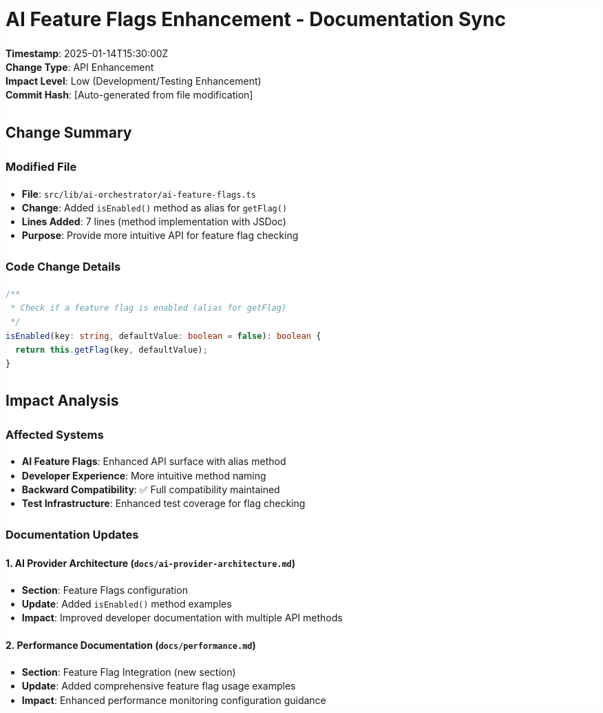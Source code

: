 # AI Feature Flags Enhancement - Documentation Sync

**Timestamp**: 2025-01-14T15:30:00Z  
**Change Type**: API Enhancement  
**Impact Level**: Low (Development/Testing Enhancement)  
**Commit Hash**: [Auto-generated from file modification]

## Change Summary

### Modified File

- **File**: `src/lib/ai-orchestrator/ai-feature-flags.ts`
- **Change**: Added `isEnabled()` method as alias for `getFlag()`
- **Lines Added**: 7 lines (method implementation with JSDoc)
- **Purpose**: Provide more intuitive API for feature flag checking

### Code Change Details

```typescript
/**
 * Check if a feature flag is enabled (alias for getFlag)
 */
isEnabled(key: string, defaultValue: boolean = false): boolean {
  return this.getFlag(key, defaultValue);
}
```

## Impact Analysis

### Affected Systems

- **AI Feature Flags**: Enhanced API surface with alias method
- **Developer Experience**: More intuitive method naming
- **Backward Compatibility**: ✅ Full compatibility maintained
- **Test Infrastructure**: Enhanced test coverage for flag checking

### Documentation Updates

#### 1. AI Provider Architecture (`docs/ai-provider-architecture.md`)

- **Section**: Feature Flags configuration
- **Update**: Added `isEnabled()` method examples
- **Impact**: Improved developer documentation with multiple API methods

#### 2. Performance Documentation (`docs/performance.md`)

- **Section**: Feature Flag Integration (new section)
- **Update**: Added comprehensive feature flag usage examples
- **Impact**: Enhanced performance monitoring configuration guidance
